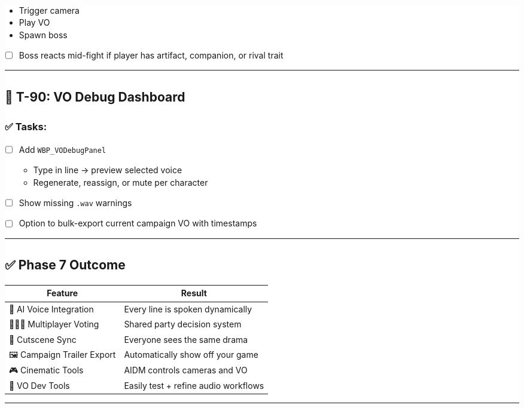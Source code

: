   * Trigger camera
  * Play VO
  * Spawn boss
* [ ] Boss reacts mid-fight if player has artifact, companion, or rival trait

---

## 🧪 T-90: VO Debug Dashboard

### ✅ Tasks:

* [ ] Add `WBP_VODebugPanel`

  * Type in line → preview selected voice
  * Regenerate, reassign, or mute per character
* [ ] Show missing `.wav` warnings
* [ ] Option to bulk-export current campaign VO with timestamps

---

## ✅ Phase 7 Outcome

| Feature                     | Result                               |
| --------------------------- | ------------------------------------ |
| 🎤 AI Voice Integration     | Every line is spoken dynamically     |
| 🧑‍🤝‍🧑 Multiplayer Voting | Shared party decision system         |
| 🎥 Cutscene Sync            | Everyone sees the same drama         |
| 🖼 Campaign Trailer Export  | Automatically show off your game     |
| 🎮 Cinematic Tools          | AIDM controls cameras and VO         |
| 🧪 VO Dev Tools             | Easily test + refine audio workflows |

---

